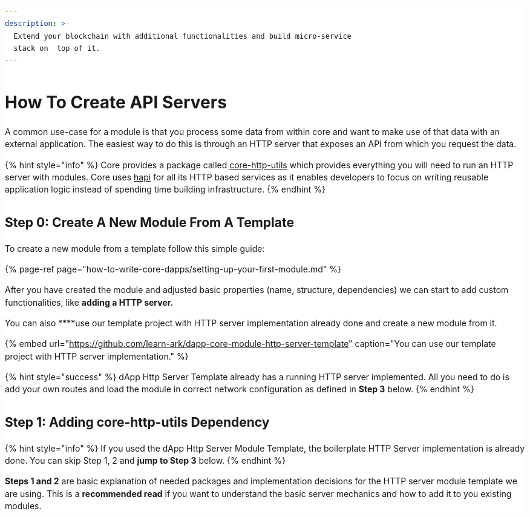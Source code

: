 ```yaml
---
description: >-
  Extend your blockchain with additional functionalities and build micro-service
  stack on  top of it.
---
```


# How To Create API Servers

A common use-case for a module is that you process some data from within core and want to make use of that data with an external application. The easiest way to do this is through an HTTP server that exposes an API from which you request the data.

{% hint style="info" %}
Core provides a package called [core-http-utils](https://github.com/ARKEcosystem/core/tree/develop/packages/core-http-utils/src) which provides everything you will need to run an HTTP server with modules. Core uses [hapi](https://hapijs.com/) for all its HTTP based services as it enables developers to focus on writing reusable application logic instead of spending time building infrastructure.
{% endhint %}

## Step 0: Create A New Module From A Template <a id="installing-dependencies"></a>

To create a new module from a template follow this simple guide:

{% page-ref page="how-to-write-core-dapps/setting-up-your-first-module.md" %}

After you have created the module and adjusted basic properties \(name, structure, dependencies\) we can start to add custom functionalities, like **adding a HTTP server.** 

You can also ****use our template project with HTTP server implementation already done  and create a new module from it.

{% embed url="https://github.com/learn-ark/dapp-core-module-http-server-template" caption="You can use our template project with HTTP server implementation." %}

{% hint style="success" %}
dApp Http Server Template already has a running HTTP server implemented. All you need to do is add your own routes and load the module in correct network configuration as defined in **Step 3** below. 
{% endhint %}

## Step 1: Adding core-http-utils Dependency <a id="installing-dependencies"></a>

{% hint style="info" %}
If you used the dApp Http Server Module Template, the boilerplate HTTP Server implementation is already done. You can skip Step 1, 2 and **jump to Step 3** below.
{% endhint %}

**Steps 1 and 2** are basic explanation of needed packages and implementation decisions for the HTTP server module template we are using. This is a **recommended read** if you want to understand the basic server mechanics and how to add it to you existing modules.
